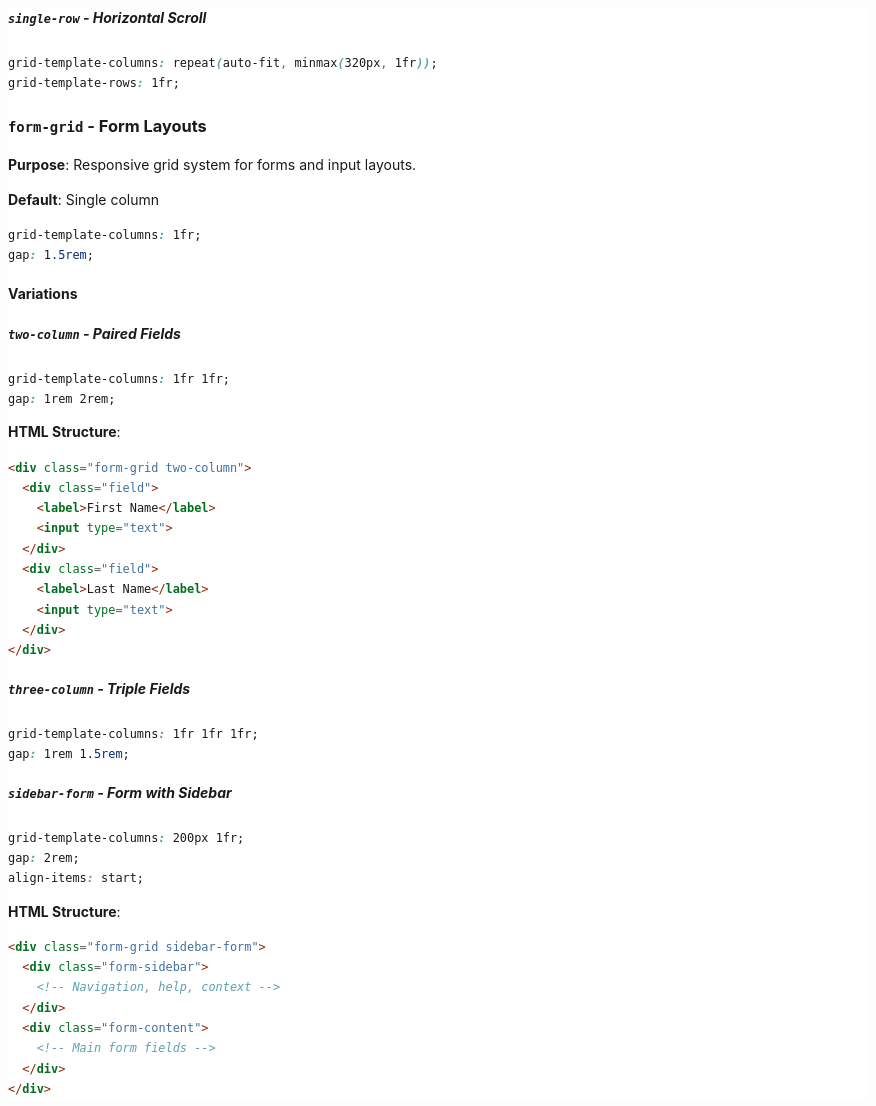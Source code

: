 ##### `single-row` - Horizontal Scroll
```css
grid-template-columns: repeat(auto-fit, minmax(320px, 1fr));
grid-template-rows: 1fr;
```

### `form-grid` - Form Layouts

**Purpose**: Responsive grid system for forms and input layouts.

**Default**: Single column
```css
grid-template-columns: 1fr;
gap: 1.5rem;
```

#### Variations

##### `two-column` - Paired Fields
```css
grid-template-columns: 1fr 1fr;
gap: 1rem 2rem;
```

**HTML Structure**:
```html
<div class="form-grid two-column">
  <div class="field">
    <label>First Name</label>
    <input type="text">
  </div>
  <div class="field">
    <label>Last Name</label>
    <input type="text">
  </div>
</div>
```

##### `three-column` - Triple Fields
```css
grid-template-columns: 1fr 1fr 1fr;
gap: 1rem 1.5rem;
```

##### `sidebar-form` - Form with Sidebar
```css
grid-template-columns: 200px 1fr;
gap: 2rem;
align-items: start;
```

**HTML Structure**:
```html
<div class="form-grid sidebar-form">
  <div class="form-sidebar">
    <!-- Navigation, help, context -->
  </div>
  <div class="form-content">
    <!-- Main form fields -->
  </div>
</div>
```
